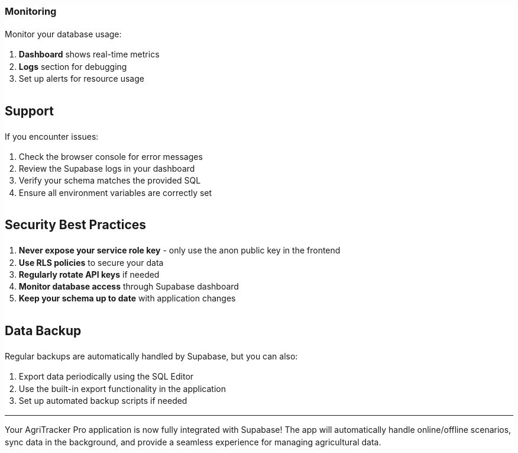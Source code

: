 ### Monitoring
Monitor your database usage:
1. **Dashboard** shows real-time metrics
2. **Logs** section for debugging
3. Set up alerts for resource usage

## Support

If you encounter issues:
1. Check the browser console for error messages
2. Review the Supabase logs in your dashboard
3. Verify your schema matches the provided SQL
4. Ensure all environment variables are correctly set

## Security Best Practices

1. **Never expose your service role key** - only use the anon public key in the frontend
2. **Use RLS policies** to secure your data
3. **Regularly rotate API keys** if needed
4. **Monitor database access** through Supabase dashboard
5. **Keep your schema up to date** with application changes

## Data Backup

Regular backups are automatically handled by Supabase, but you can also:
1. Export data periodically using the SQL Editor
2. Use the built-in export functionality in the application
3. Set up automated backup scripts if needed

---

Your AgriTracker Pro application is now fully integrated with Supabase! The app will automatically handle online/offline scenarios, sync data in the background, and provide a seamless experience for managing agricultural data. 